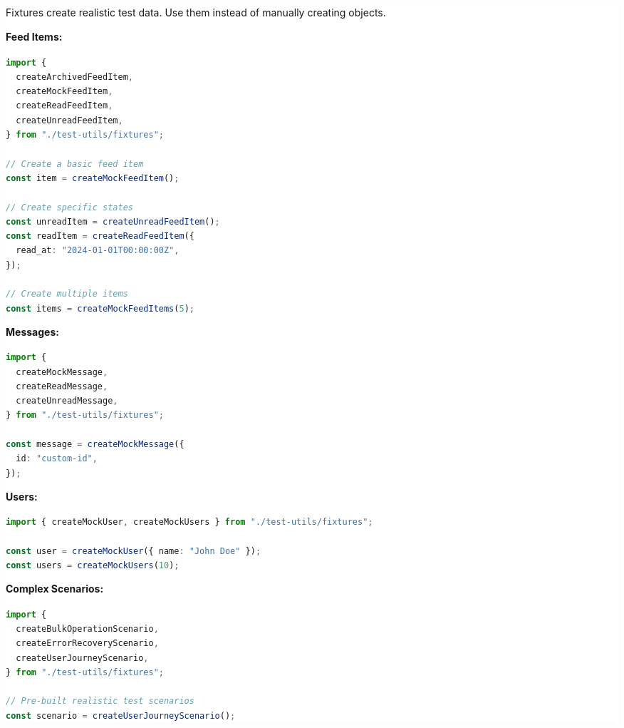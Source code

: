 Fixtures create realistic test data. Use them instead of manually creating objects.

**Feed Items:**

```typescript
import {
  createArchivedFeedItem,
  createMockFeedItem,
  createReadFeedItem,
  createUnreadFeedItem,
} from "./test-utils/fixtures";

// Create a basic feed item
const item = createMockFeedItem();

// Create specific states
const unreadItem = createUnreadFeedItem();
const readItem = createReadFeedItem({
  read_at: "2024-01-01T00:00:00Z",
});

// Create multiple items
const items = createMockFeedItems(5);
```

**Messages:**

```typescript
import {
  createMockMessage,
  createReadMessage,
  createUnreadMessage,
} from "./test-utils/fixtures";

const message = createMockMessage({
  id: "custom-id",
});
```

**Users:**

```typescript
import { createMockUser, createMockUsers } from "./test-utils/fixtures";

const user = createMockUser({ name: "John Doe" });
const users = createMockUsers(10);
```

**Complex Scenarios:**

```typescript
import {
  createBulkOperationScenario,
  createErrorRecoveryScenario,
  createUserJourneyScenario,
} from "./test-utils/fixtures";

// Pre-built realistic test scenarios
const scenario = createUserJourneyScenario();
```
